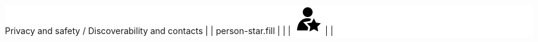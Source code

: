 Privacy and safety / Discoverability and contacts |
| person-star.fill |  |  | <img src="../icon/2022/person-star.fill.svg" height="48" > |  |
